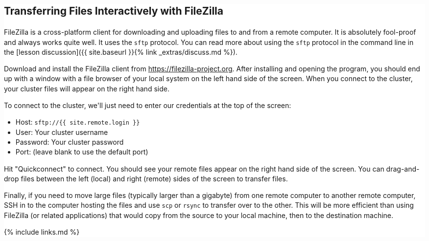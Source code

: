 ## Transferring Files Interactively with FileZilla

FileZilla is a cross-platform client for downloading and uploading files to and
from a remote computer. It is absolutely fool-proof and always works quite
well. It uses the `sftp` protocol. You can read more about using the `sftp`
protocol in the command line in the
[lesson discussion]({{ site.baseurl }}{% link _extras/discuss.md %}).

Download and install the FileZilla client from <https://filezilla-project.org>.
After installing and opening the program, you should end up with a window with
a file browser of your local system on the left hand side of the screen. When
you connect to the cluster, your cluster files will appear on the right hand
side.

To connect to the cluster, we'll just need to enter our credentials at the top
of the screen:

* Host: `sftp://{{ site.remote.login }}`
* User: Your cluster username
* Password: Your cluster password
* Port: (leave blank to use the default port)

Hit "Quickconnect" to connect. You should see your remote files appear on the
right hand side of the screen. You can drag-and-drop files between the left
(local) and right (remote) sides of the screen to transfer files.

Finally, if you need to move large files (typically larger than a gigabyte)
from one remote computer to another remote computer, SSH in to the computer
hosting the files and use `scp` or `rsync` to transfer over to the other. This
will be more efficient than using FileZilla (or related applications) that
would copy from the source to your local machine, then to the destination
machine.

{% include links.md %}

[git-swc]: https://swcarpentry.github.io/git-novice/
[rsync]: https://rsync.samba.org/
